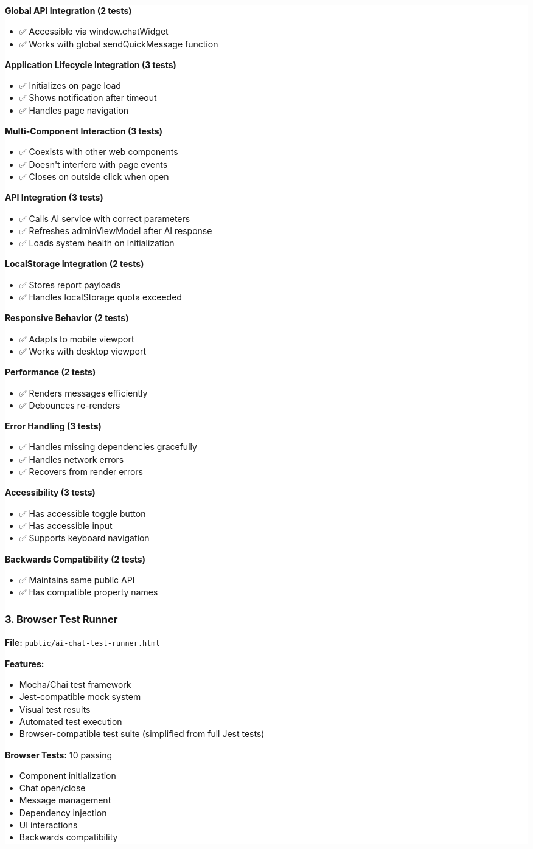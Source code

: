 **Global API Integration (2 tests)**
- ✅ Accessible via window.chatWidget
- ✅ Works with global sendQuickMessage function

**Application Lifecycle Integration (3 tests)**
- ✅ Initializes on page load
- ✅ Shows notification after timeout
- ✅ Handles page navigation

**Multi-Component Interaction (3 tests)**
- ✅ Coexists with other web components
- ✅ Doesn't interfere with page events
- ✅ Closes on outside click when open

**API Integration (3 tests)**
- ✅ Calls AI service with correct parameters
- ✅ Refreshes adminViewModel after AI response
- ✅ Loads system health on initialization

**LocalStorage Integration (2 tests)**
- ✅ Stores report payloads
- ✅ Handles localStorage quota exceeded

**Responsive Behavior (2 tests)**
- ✅ Adapts to mobile viewport
- ✅ Works with desktop viewport

**Performance (2 tests)**
- ✅ Renders messages efficiently
- ✅ Debounces re-renders

**Error Handling (3 tests)**
- ✅ Handles missing dependencies gracefully
- ✅ Handles network errors
- ✅ Recovers from render errors

**Accessibility (3 tests)**
- ✅ Has accessible toggle button
- ✅ Has accessible input
- ✅ Supports keyboard navigation

**Backwards Compatibility (2 tests)**
- ✅ Maintains same public API
- ✅ Has compatible property names

### 3. Browser Test Runner
**File:** `public/ai-chat-test-runner.html`

**Features:**
- Mocha/Chai test framework
- Jest-compatible mock system
- Visual test results
- Automated test execution
- Browser-compatible test suite (simplified from full Jest tests)

**Browser Tests:** 10 passing
- Component initialization
- Chat open/close
- Message management
- Dependency injection
- UI interactions
- Backwards compatibility
